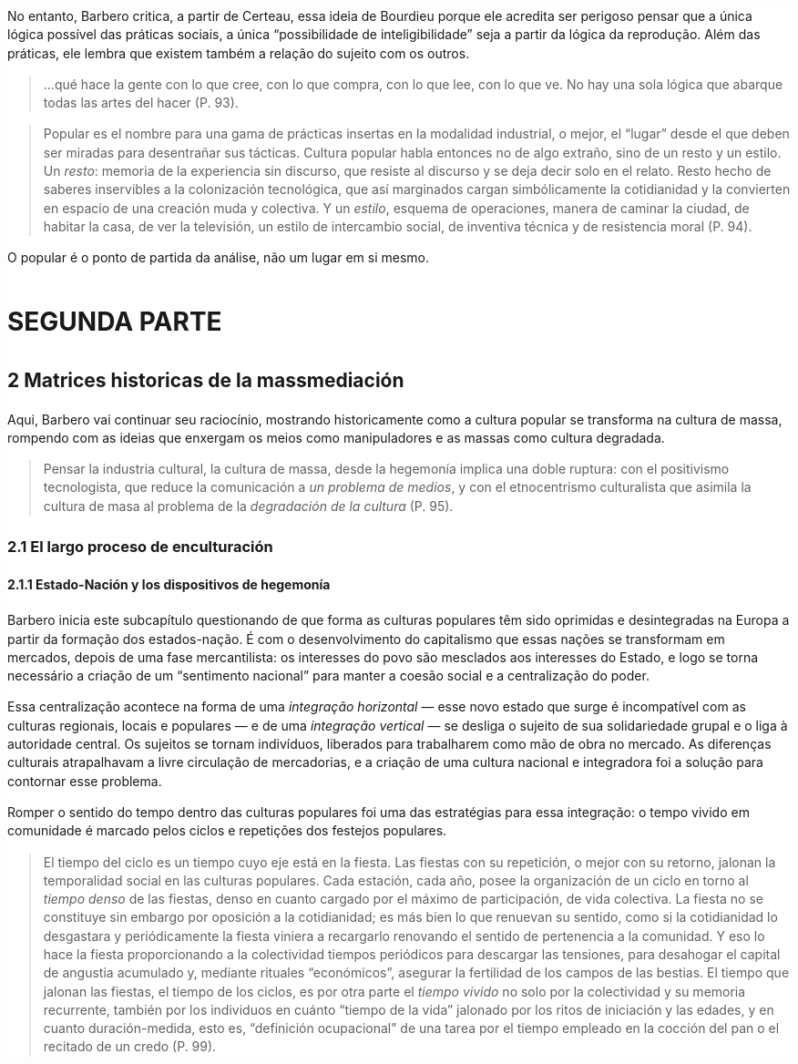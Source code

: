 No entanto, Barbero critica, a partir de Certeau, essa ideia de Bourdieu porque ele acredita ser perigoso pensar que a única lógica possível das práticas sociais, a única “possibilidade de inteligibilidade” seja a partir da lógica da reprodução. Além das práticas, ele lembra que existem também a relação do sujeito com os outros.  

> ...qué hace la gente con lo que cree, con lo que compra, con lo que lee, con lo que ve. No hay una sola lógica que abarque todas las artes del hacer (P. 93).  

> Popular es el nombre para una gama de prácticas insertas en la modalidad industrial, o mejor, el “lugar” desde el que deben ser miradas para desentrañar sus tácticas. Cultura popular habla entonces no de algo extraño, sino de un resto y un estilo. Un *resto*: memoria de la experiencia sin discurso, que resiste al discurso y se deja decir solo en el relato. Resto hecho de saberes inservibles a la colonización tecnológica, que así marginados cargan simbólicamente la cotidianidad y la convierten en espacio de una creación muda y colectiva. Y un *estilo*, esquema de operaciones, manera de caminar la ciudad, de habitar la casa, de ver la televisión, un estilo de intercambio social, de inventiva técnica y de resistencia moral (P. 94).  

O popular é o ponto de partida da análise, não um lugar em si mesmo.

# SEGUNDA PARTE

## 2 Matrices historicas de la massmediación
Aqui, Barbero vai continuar seu raciocínio, mostrando historicamente como a cultura popular se transforma na cultura de massa, rompendo com as ideias que enxergam os meios como manipuladores e as massas como cultura degradada.

> Pensar la industria cultural, la cultura de massa, desde la hegemonía implica una doble ruptura: con el positivismo tecnologista, que reduce la comunicación a *un problema de medios*, y con el etnocentrismo culturalista que asimila la cultura de masa al problema de la *degradación de la cultura* (P. 95).

### 2.1 El largo proceso de enculturación

#### 2.1.1 Estado-Nación y los dispositivos de hegemonía
Barbero inicia este subcapítulo questionando de que forma as culturas populares têm sido oprimidas e desintegradas na Europa a partir da formação dos estados-nação. É com o desenvolvimento do capitalismo que essas nações se transformam em mercados, depois de uma fase mercantilista: os interesses do povo são mesclados aos interesses do Estado, e logo se torna necessário a criação de um “sentimento nacional” para manter a coesão social e a centralização do poder.  

Essa centralização acontece na forma de uma *integração horizontal* — esse novo estado que surge é incompatível com as culturas regionais, locais e populares — e de uma *integração vertical* — se desliga o sujeito de sua solidariedade grupal e o liga à autoridade central. Os sujeitos se tornam indivíduos, liberados para trabalharem como mão de obra no mercado. As diferenças culturais atrapalhavam a livre circulação de mercadorias, e a criação de uma cultura nacional e integradora foi a solução para contornar esse problema.  

Romper o sentido do tempo dentro das culturas populares foi uma das estratégias para essa integração: o tempo vivido em comunidade é marcado pelos ciclos e repetições dos festejos populares.  

> El tiempo del ciclo es un tiempo cuyo eje está en la fiesta. Las fiestas con su repetición, o mejor con su retorno, jalonan la temporalidad social en las culturas populares. Cada estación, cada año, posee la organización de un ciclo en torno al *tiempo denso* de las fiestas, denso en cuanto cargado por el máximo de participación, de vida colectiva. La fiesta no se constituye sin embargo por oposición a la cotidianidad; es más bien lo que renuevan su sentido, como si la cotidianidad lo desgastara y periódicamente la fiesta viniera a recargarlo renovando el sentido de pertenencia a la comunidad. Y eso lo hace la fiesta proporcionando a la colectividad tiempos periódicos para descargar las tensiones, para desahogar el capital de angustia acumulado y, mediante rituales “económicos”, asegurar la fertilidad de los campos de las bestias. El tiempo que jalonan las fiestas, el tiempo de los ciclos, es por otra parte el *tiempo vivido* no solo por la colectividad y su memoria recurrente, también por los individuos en cuánto “tiempo de la vida” jalonado por los ritos de iniciación y las edades, y en cuanto duración-medida, esto es, “definición ocupacional” de una tarea por el tiempo empleado en la cocción del pan o el recitado de un credo (P. 99).  
